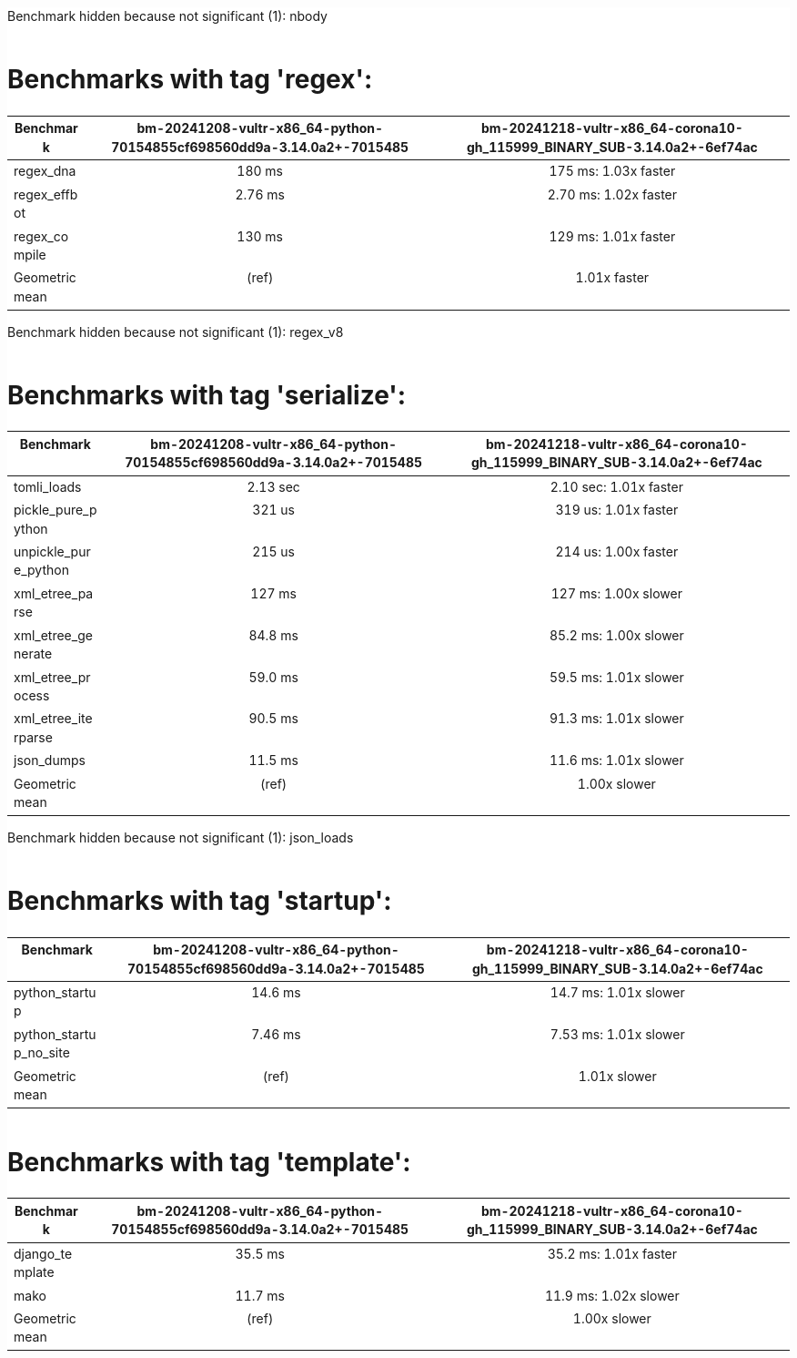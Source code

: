 Benchmark hidden because not significant (1): nbody

Benchmarks with tag 'regex':
============================

| Benchmark      | bm-20241208-vultr-x86_64-python-70154855cf698560dd9a-3.14.0a2+-7015485 | bm-20241218-vultr-x86_64-corona10-gh_115999_BINARY_SUB-3.14.0a2+-6ef74ac |
|----------------|:----------------------------------------------------------------------:|:------------------------------------------------------------------------:|
| regex_dna      | 180 ms                                                                 | 175 ms: 1.03x faster                                                     |
| regex_effbot   | 2.76 ms                                                                | 2.70 ms: 1.02x faster                                                    |
| regex_compile  | 130 ms                                                                 | 129 ms: 1.01x faster                                                     |
| Geometric mean | (ref)                                                                  | 1.01x faster                                                             |

Benchmark hidden because not significant (1): regex_v8

Benchmarks with tag 'serialize':
================================

| Benchmark            | bm-20241208-vultr-x86_64-python-70154855cf698560dd9a-3.14.0a2+-7015485 | bm-20241218-vultr-x86_64-corona10-gh_115999_BINARY_SUB-3.14.0a2+-6ef74ac |
|----------------------|:----------------------------------------------------------------------:|:------------------------------------------------------------------------:|
| tomli_loads          | 2.13 sec                                                               | 2.10 sec: 1.01x faster                                                   |
| pickle_pure_python   | 321 us                                                                 | 319 us: 1.01x faster                                                     |
| unpickle_pure_python | 215 us                                                                 | 214 us: 1.00x faster                                                     |
| xml_etree_parse      | 127 ms                                                                 | 127 ms: 1.00x slower                                                     |
| xml_etree_generate   | 84.8 ms                                                                | 85.2 ms: 1.00x slower                                                    |
| xml_etree_process    | 59.0 ms                                                                | 59.5 ms: 1.01x slower                                                    |
| xml_etree_iterparse  | 90.5 ms                                                                | 91.3 ms: 1.01x slower                                                    |
| json_dumps           | 11.5 ms                                                                | 11.6 ms: 1.01x slower                                                    |
| Geometric mean       | (ref)                                                                  | 1.00x slower                                                             |

Benchmark hidden because not significant (1): json_loads

Benchmarks with tag 'startup':
==============================

| Benchmark              | bm-20241208-vultr-x86_64-python-70154855cf698560dd9a-3.14.0a2+-7015485 | bm-20241218-vultr-x86_64-corona10-gh_115999_BINARY_SUB-3.14.0a2+-6ef74ac |
|------------------------|:----------------------------------------------------------------------:|:------------------------------------------------------------------------:|
| python_startup         | 14.6 ms                                                                | 14.7 ms: 1.01x slower                                                    |
| python_startup_no_site | 7.46 ms                                                                | 7.53 ms: 1.01x slower                                                    |
| Geometric mean         | (ref)                                                                  | 1.01x slower                                                             |

Benchmarks with tag 'template':
===============================

| Benchmark       | bm-20241208-vultr-x86_64-python-70154855cf698560dd9a-3.14.0a2+-7015485 | bm-20241218-vultr-x86_64-corona10-gh_115999_BINARY_SUB-3.14.0a2+-6ef74ac |
|-----------------|:----------------------------------------------------------------------:|:------------------------------------------------------------------------:|
| django_template | 35.5 ms                                                                | 35.2 ms: 1.01x faster                                                    |
| mako            | 11.7 ms                                                                | 11.9 ms: 1.02x slower                                                    |
| Geometric mean  | (ref)                                                                  | 1.00x slower                                                             |

